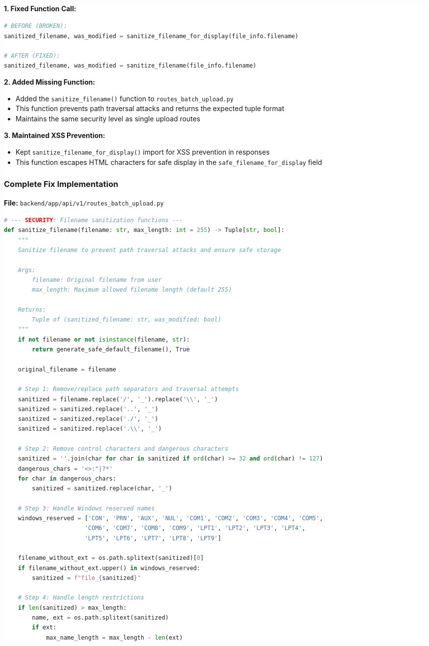 **1. Fixed Function Call:**
```python
# BEFORE (BROKEN):
sanitized_filename, was_modified = sanitize_filename_for_display(file_info.filename)

# AFTER (FIXED):
sanitized_filename, was_modified = sanitize_filename(file_info.filename)
```

**2. Added Missing Function:**
- Added the `sanitize_filename()` function to `routes_batch_upload.py`
- This function prevents path traversal attacks and returns the expected tuple format
- Maintains the same security level as single upload routes

**3. Maintained XSS Prevention:**
- Kept `sanitize_filename_for_display()` import for XSS prevention in responses
- This function escapes HTML characters for safe display in the `safe_filename_for_display` field

### Complete Fix Implementation

**File:** `backend/app/api/v1/routes_batch_upload.py`

```python
# --- SECURITY: Filename sanitization functions ---
def sanitize_filename(filename: str, max_length: int = 255) -> Tuple[str, bool]:
    """
    Sanitize filename to prevent path traversal attacks and ensure safe storage
    
    Args:
        filename: Original filename from user
        max_length: Maximum allowed filename length (default 255)
    
    Returns:
        Tuple of (sanitized_filename: str, was_modified: bool)
    """
    if not filename or not isinstance(filename, str):
        return generate_safe_default_filename(), True
    
    original_filename = filename
    
    # Step 1: Remove/replace path separators and traversal attempts
    sanitized = filename.replace('/', '_').replace('\\', '_')
    sanitized = sanitized.replace('..', '_')
    sanitized = sanitized.replace('./', '_')
    sanitized = sanitized.replace('.\\', '_')
    
    # Step 2: Remove control characters and dangerous characters
    sanitized = ''.join(char for char in sanitized if ord(char) >= 32 and ord(char) != 127)
    dangerous_chars = '<>:"|?*'
    for char in dangerous_chars:
        sanitized = sanitized.replace(char, '_')
    
    # Step 3: Handle Windows reserved names
    windows_reserved = ['CON', 'PRN', 'AUX', 'NUL', 'COM1', 'COM2', 'COM3', 'COM4', 'COM5', 
                       'COM6', 'COM7', 'COM8', 'COM9', 'LPT1', 'LPT2', 'LPT3', 'LPT4', 
                       'LPT5', 'LPT6', 'LPT7', 'LPT8', 'LPT9']
    
    filename_without_ext = os.path.splitext(sanitized)[0]
    if filename_without_ext.upper() in windows_reserved:
        sanitized = f"file_{sanitized}"
    
    # Step 4: Handle length restrictions
    if len(sanitized) > max_length:
        name, ext = os.path.splitext(sanitized)
        if ext:
            max_name_length = max_length - len(ext)
```
